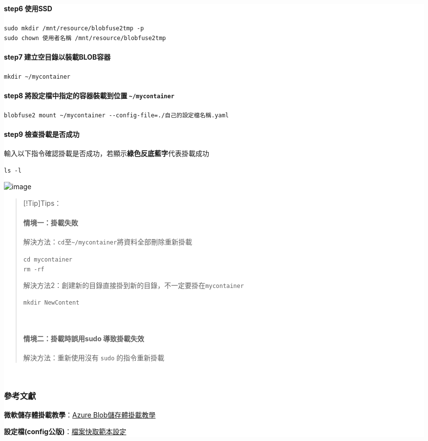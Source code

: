 #### step6 使用SSD
```bash!
sudo mkdir /mnt/resource/blobfuse2tmp -p
sudo chown 使用者名稱 /mnt/resource/blobfuse2tmp
```

#### step7 建立空目錄以裝載BLOB容器
```bash!
mkdir ~/mycontainer
```


#### step8 將設定檔中指定的容器裝載到位置 `~/mycontainer`
```bash!
blobfuse2 mount ~/mycontainer --config-file=./自己的設定檔名稱.yaml
```
#### step9 檢查掛載是否成功
輸入以下指令確認掛載是否成功，若顯示**綠色反底藍字**代表掛載成功
```bash!
ls -l 
```
![image](https://hackmd.io/_uploads/BJ8hgccykg.png)


>[!Tip]Tips：
>#### 情境一：掛載失敗
>解決方法：`cd`至`~/mycontainer`將資料全部刪除重新掛載
>```bash!
>cd mycontainer
>rm -rf
>```
>
>
>解決方法2：創建新的目錄直接掛到新的目錄，不一定要掛在`mycontainer`
>```bash!
>mkdir NewContent
>```
><br>
>
>#### 情境二：掛載時誤用sudo 導致掛載失效
>解決方法：重新使用沒有 `sudo` 的指令重新掛載
>

<BR/>

### 參考文獻
**微軟儲存體掛載教學**：[Azure Blob儲存體掛載教學](https://learn.microsoft.com/zh-tw/azure/storage/blobs/blobfuse2-how-to-deploy?tabs=Ubuntu)

**設定檔(config公版)**：[檔案快取範本設定](https://github.com/Azure/azure-storage-fuse/blob/main/sampleFileCacheConfig.yaml)

<div style="page-break-after:always"></div>
